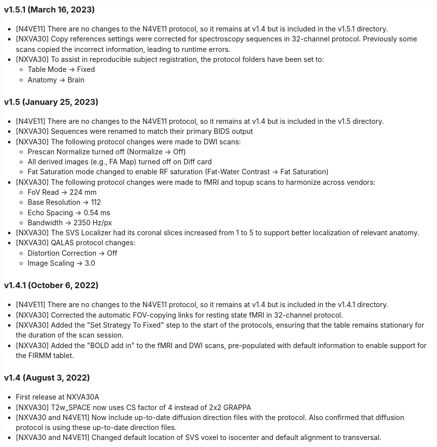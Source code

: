 
### v1.5.1 (March 16, 2023)



* [N4VE11] There are no changes to the N4VE11 protocol, so it remains at v1.4 but is included in the v1.5.1 directory.
* [NXVA30] Copy references settings were corrected for spectroscopy sequences in 32-channel protocol. Previously some scans copied the incorrect information, leading to runtime errors.
* [NXVA30] To assist in reproducible subject registration, the protocol folders have been set to:
    * Table Mode -> Fixed
    * Anatomy -> Brain


### v1.5 (January 25, 2023)



* [N4VE11] There are no changes to the N4VE11 protocol, so it remains at v1.4 but is included in the v1.5 directory.
* [NXVA30] Sequences were renamed to match their primary BIDS output
* [NXVA30] The following protocol changes were made to DWI scans:
    * Prescan Normalize turned off (Normalize -> Off)
    * All derived images (e.g., FA Map) turned off on Diff card
    * Fat Saturation mode changed to enable RF saturation (Fat-Water Contrast -> Fat Saturation)
* [NXVA30] The following protocol changes were made to fMRI and topup scans to harmonize across vendors:
    * FoV Read -> 224 mm
    * Base Resolution -> 112
    * Echo Spacing -> 0.54 ms
    * Bandwidth -> 2350 Hz/px
* [NXVA30] The SVS Localizer had its coronal slices increased from 1 to 5 to support better localization of relevant anatomy.
* [NXVA30] QALAS protocol changes:
    * Distortion Correction -> Off
    * Image Scaling -> 3.0


### v1.4.1 (October 6, 2022)



* [N4VE11] There are no changes to the N4VE11 protocol, so it remains at v1.4 but is included in the v1.4.1 directory.
* [NXVA30] Corrected the automatic FOV-copying links for resting state fMRI in 32-channel protocol.
* [NXVA30] Added the "Set Strategy To Fixed" step to the start of the protocols, ensuring that the table remains stationary for the duration of the scan session.
* [NXVA30] Added the "BOLD add in" to the fMRI and DWI scans, pre-populated with default information to enable support for the FIRMM tablet.


### v1.4 (August 3, 2022)



* First release at NXVA30A
* [NXVA30] T2w_SPACE now uses CS factor of 4 instead of 2x2 GRAPPA
* [NXVA30 and N4VE11] Now include up-to-date diffusion direction files with the protocol. Also confirmed that diffusion protocol is using these up-to-date direction files.
* [NXVA30 and N4VE11] Changed default location of SVS voxel to isocenter and default alignment to transversal.
